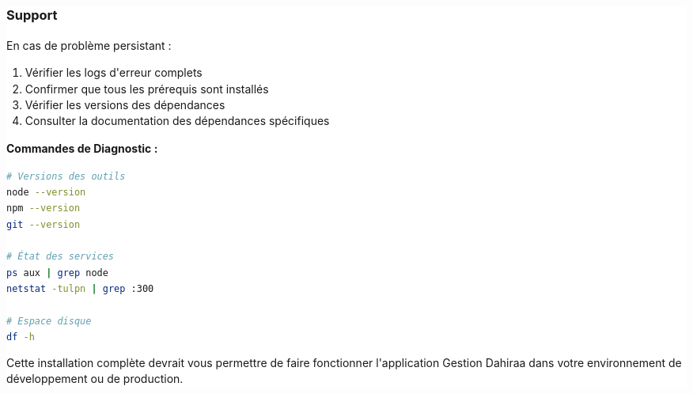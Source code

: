 ### Support

En cas de problème persistant :

1. Vérifier les logs d'erreur complets
2. Confirmer que tous les prérequis sont installés
3. Vérifier les versions des dépendances
4. Consulter la documentation des dépendances spécifiques

**Commandes de Diagnostic :**
```bash
# Versions des outils
node --version
npm --version
git --version

# État des services
ps aux | grep node
netstat -tulpn | grep :300

# Espace disque
df -h
```

Cette installation complète devrait vous permettre de faire fonctionner l'application Gestion Dahiraa dans votre environnement de développement ou de production.

